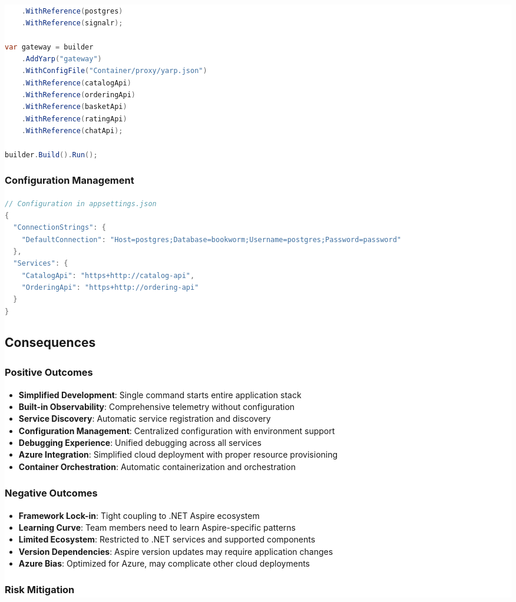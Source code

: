 ```csharp
    .WithReference(postgres)
    .WithReference(signalr);

var gateway = builder
    .AddYarp("gateway")
    .WithConfigFile("Container/proxy/yarp.json")
    .WithReference(catalogApi)
    .WithReference(orderingApi)
    .WithReference(basketApi)
    .WithReference(ratingApi)
    .WithReference(chatApi);

builder.Build().Run();
```

### Configuration Management

```csharp
// Configuration in appsettings.json
{
  "ConnectionStrings": {
    "DefaultConnection": "Host=postgres;Database=bookworm;Username=postgres;Password=password"
  },
  "Services": {
    "CatalogApi": "https+http://catalog-api",
    "OrderingApi": "https+http://ordering-api"
  }
}
```

## Consequences

### Positive Outcomes

- **Simplified Development**: Single command starts entire application stack
- **Built-in Observability**: Comprehensive telemetry without configuration
- **Service Discovery**: Automatic service registration and discovery
- **Configuration Management**: Centralized configuration with environment support
- **Debugging Experience**: Unified debugging across all services
- **Azure Integration**: Simplified cloud deployment with proper resource provisioning
- **Container Orchestration**: Automatic containerization and orchestration

### Negative Outcomes

- **Framework Lock-in**: Tight coupling to .NET Aspire ecosystem
- **Learning Curve**: Team members need to learn Aspire-specific patterns
- **Limited Ecosystem**: Restricted to .NET services and supported components
- **Version Dependencies**: Aspire version updates may require application changes
- **Azure Bias**: Optimized for Azure, may complicate other cloud deployments

### Risk Mitigation
